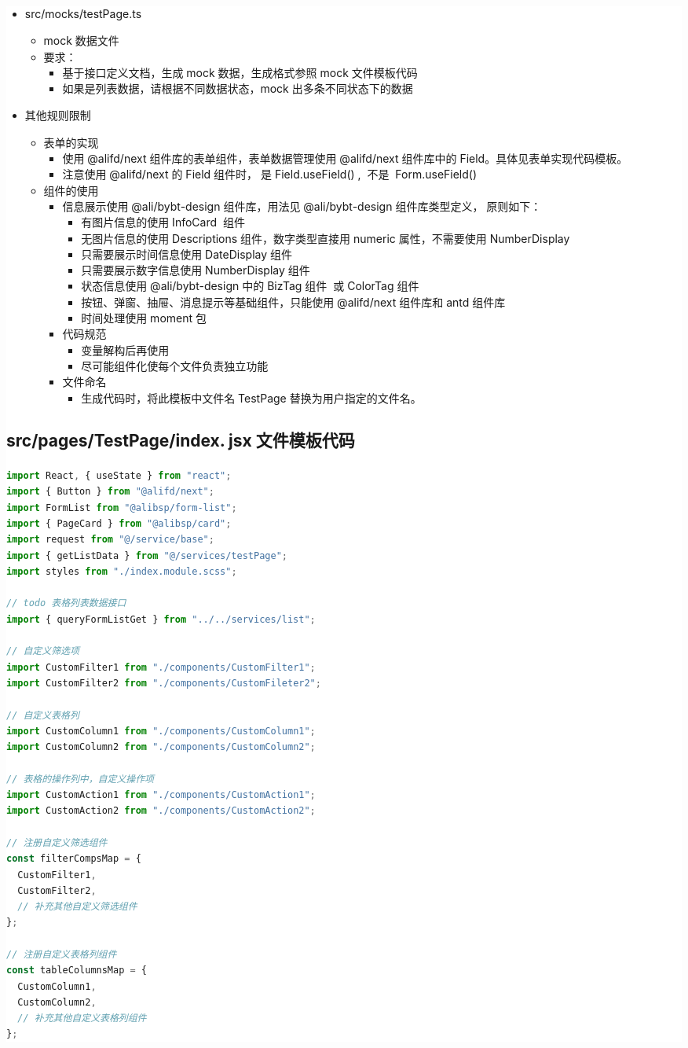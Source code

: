 - src/mocks/testPage.ts
  - mock 数据文件
  - 要求：
    - 基于接口定义文档，生成 mock 数据，生成格式参照 mock 文件模板代码  
    - 如果是列表数据，请根据不同数据状态，mock 出多条不同状态下的数据

- 其他规则限制
  - 表单的实现  
    - 使用 @alifd/next 组件库的表单组件，表单数据管理使用 @alifd/next 组件库中的 Field。具体见表单实现代码模板。
    - 注意使用 @alifd/next 的 Field 组件时， 是 Field.useField() ,  不是  Form.useField()      
  - 组件的使用
    - 信息展示使用 @ali/bybt-design 组件库，用法见 @ali/bybt-design 组件库类型定义， 原则如下：
      - 有图片信息的使用 InfoCard  组件
      - 无图片信息的使用 Descriptions 组件，数字类型直接用 numeric 属性，不需要使用 NumberDisplay  
      - 只需要展示时间信息使用 DateDisplay 组件
      - 只需要展示数字信息使用 NumberDisplay 组件
      - 状态信息使用 @ali/bybt-design 中的 BizTag 组件  或 ColorTag 组件    
      - 按钮、弹窗、抽屉、消息提示等基础组件，只能使用 @alifd/next 组件库和 antd 组件库
      - 时间处理使用 moment 包     
    - 代码规范
      - 变量解构后再使用
      - 尽可能组件化使每个文件负责独立功能   
    - 文件命名
      - 生成代码时，将此模板中文件名 TestPage 替换为用户指定的文件名。

## src/pages/TestPage/index. jsx 文件模板代码

```javascript
import React, { useState } from "react";
import { Button } from "@alifd/next";
import FormList from "@alibsp/form-list";
import { PageCard } from "@alibsp/card";
import request from "@/service/base";
import { getListData } from "@/services/testPage";
import styles from "./index.module.scss";

// todo 表格列表数据接口
import { queryFormListGet } from "../../services/list";

// 自定义筛选项
import CustomFilter1 from "./components/CustomFilter1";
import CustomFilter2 from "./components/CustomFileter2";

// 自定义表格列
import CustomColumn1 from "./components/CustomColumn1";
import CustomColumn2 from "./components/CustomColumn2";

// 表格的操作列中，自定义操作项
import CustomAction1 from "./components/CustomAction1";
import CustomAction2 from "./components/CustomAction2";

// 注册自定义筛选组件
const filterCompsMap = {
  CustomFilter1,
  CustomFilter2,
  // 补充其他自定义筛选组件
};

// 注册自定义表格列组件
const tableColumnsMap = {
  CustomColumn1,
  CustomColumn2,
  // 补充其他自定义表格列组件
};
```